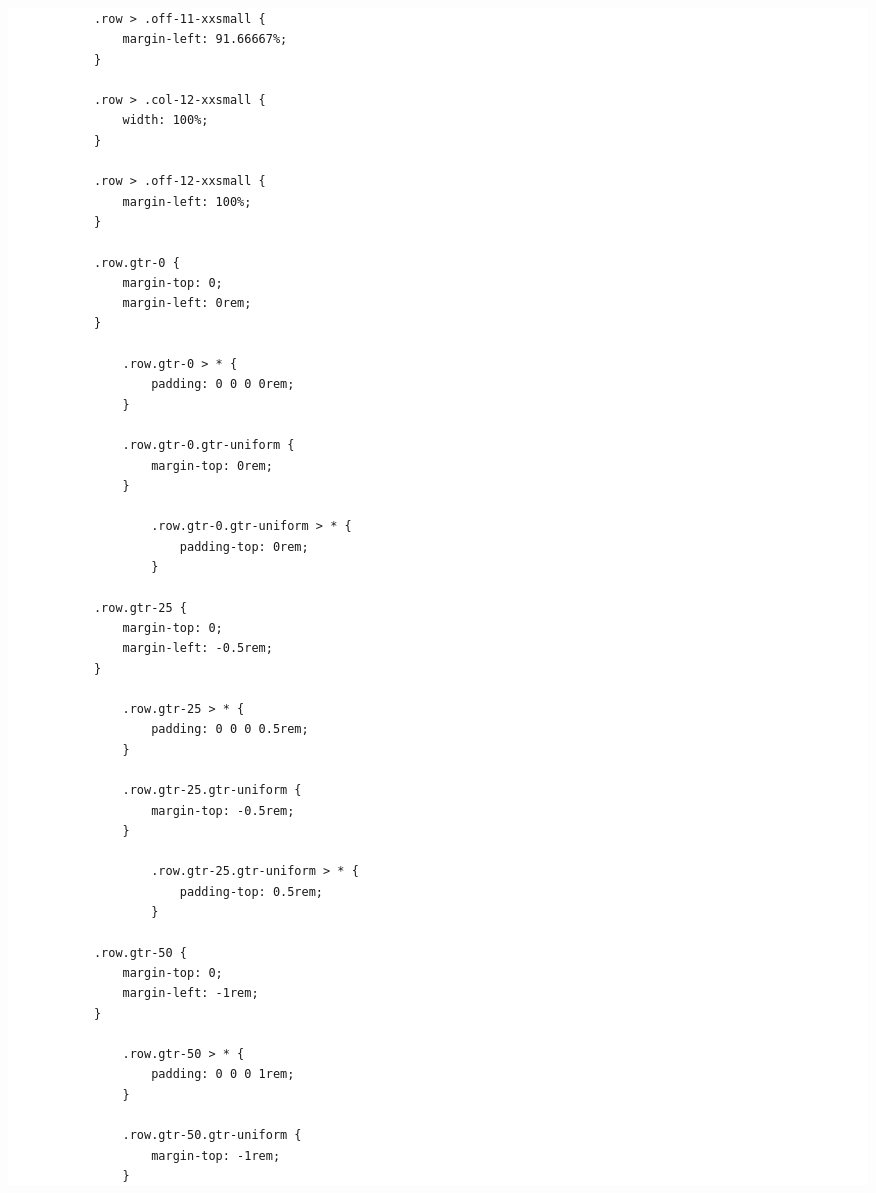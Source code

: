 				.row > .off-11-xxsmall {
					margin-left: 91.66667%;
				}

				.row > .col-12-xxsmall {
					width: 100%;
				}

				.row > .off-12-xxsmall {
					margin-left: 100%;
				}

				.row.gtr-0 {
					margin-top: 0;
					margin-left: 0rem;
				}

					.row.gtr-0 > * {
						padding: 0 0 0 0rem;
					}

					.row.gtr-0.gtr-uniform {
						margin-top: 0rem;
					}

						.row.gtr-0.gtr-uniform > * {
							padding-top: 0rem;
						}

				.row.gtr-25 {
					margin-top: 0;
					margin-left: -0.5rem;
				}

					.row.gtr-25 > * {
						padding: 0 0 0 0.5rem;
					}

					.row.gtr-25.gtr-uniform {
						margin-top: -0.5rem;
					}

						.row.gtr-25.gtr-uniform > * {
							padding-top: 0.5rem;
						}

				.row.gtr-50 {
					margin-top: 0;
					margin-left: -1rem;
				}

					.row.gtr-50 > * {
						padding: 0 0 0 1rem;
					}

					.row.gtr-50.gtr-uniform {
						margin-top: -1rem;
					}
